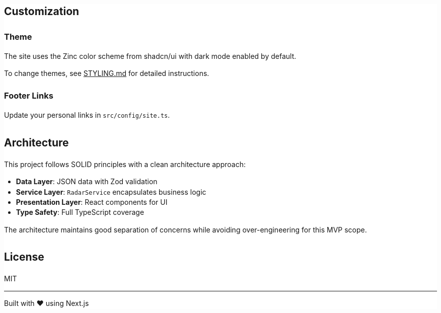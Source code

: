 ## Customization

### Theme

The site uses the Zinc color scheme from shadcn/ui with dark mode enabled by default. 

To change themes, see [STYLING.md](./STYLING.md) for detailed instructions.

### Footer Links

Update your personal links in `src/config/site.ts`.

## Architecture

This project follows SOLID principles with a clean architecture approach:

- **Data Layer**: JSON data with Zod validation
- **Service Layer**: `RadarService` encapsulates business logic
- **Presentation Layer**: React components for UI
- **Type Safety**: Full TypeScript coverage

The architecture maintains good separation of concerns while avoiding over-engineering for this MVP scope.

## License

MIT

---

Built with ❤️ using Next.js

